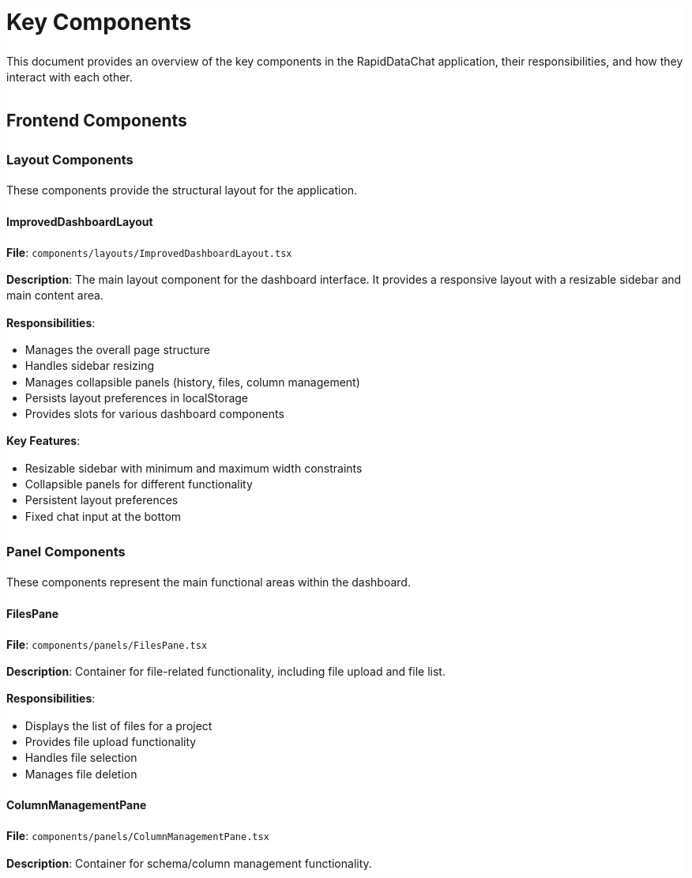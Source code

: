 # Key Components

This document provides an overview of the key components in the RapidDataChat application, their responsibilities, and how they interact with each other.

## Frontend Components

### Layout Components

These components provide the structural layout for the application.

#### ImprovedDashboardLayout

**File**: `components/layouts/ImprovedDashboardLayout.tsx`

**Description**: The main layout component for the dashboard interface. It provides a responsive layout with a resizable sidebar and main content area.

**Responsibilities**:

- Manages the overall page structure
- Handles sidebar resizing
- Manages collapsible panels (history, files, column management)
- Persists layout preferences in localStorage
- Provides slots for various dashboard components

**Key Features**:

- Resizable sidebar with minimum and maximum width constraints
- Collapsible panels for different functionality
- Persistent layout preferences
- Fixed chat input at the bottom

### Panel Components

These components represent the main functional areas within the dashboard.

#### FilesPane

**File**: `components/panels/FilesPane.tsx`

**Description**: Container for file-related functionality, including file upload and file list.

**Responsibilities**:

- Displays the list of files for a project
- Provides file upload functionality
- Handles file selection
- Manages file deletion

#### ColumnManagementPane

**File**: `components/panels/ColumnManagementPane.tsx`

**Description**: Container for schema/column management functionality.
